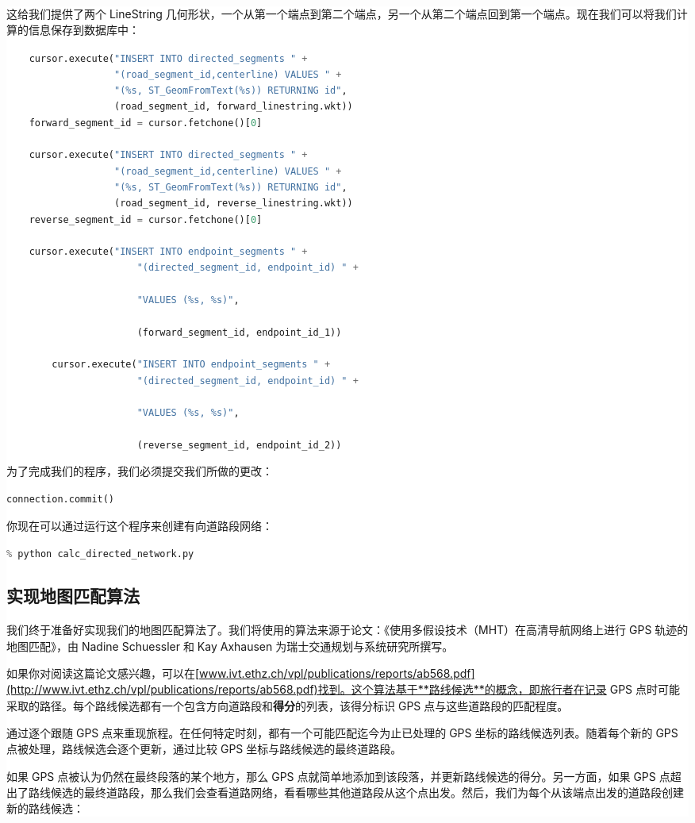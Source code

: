 这给我们提供了两个 LineString 几何形状，一个从第一个端点到第二个端点，另一个从第二个端点回到第一个端点。现在我们可以将我们计算的信息保存到数据库中：

```py
    cursor.execute("INSERT INTO directed_segments " +
                   "(road_segment_id,centerline) VALUES " +
                   "(%s, ST_GeomFromText(%s)) RETURNING id",
                   (road_segment_id, forward_linestring.wkt))
    forward_segment_id = cursor.fetchone()[0]

    cursor.execute("INSERT INTO directed_segments " +
                   "(road_segment_id,centerline) VALUES " +
                   "(%s, ST_GeomFromText(%s)) RETURNING id",
                   (road_segment_id, reverse_linestring.wkt))
    reverse_segment_id = cursor.fetchone()[0]

    cursor.execute("INSERT INTO endpoint_segments " + 
                       "(directed_segment_id, endpoint_id) " +

                       "VALUES (%s, %s)", 

                       (forward_segment_id, endpoint_id_1))

        cursor.execute("INSERT INTO endpoint_segments " + 
                       "(directed_segment_id, endpoint_id) " +

                       "VALUES (%s, %s)", 

                       (reverse_segment_id, endpoint_id_2))
```

为了完成我们的程序，我们必须提交我们所做的更改：

```py
connection.commit()
```

你现在可以通过运行这个程序来创建有向道路段网络：

```py
% python calc_directed_network.py

```

## 实现地图匹配算法

我们终于准备好实现我们的地图匹配算法了。我们将使用的算法来源于论文：《使用多假设技术（MHT）在高清导航网络上进行 GPS 轨迹的地图匹配》，由 Nadine Schuessler 和 Kay Axhausen 为瑞士交通规划与系统研究所撰写。

如果你对阅读这篇论文感兴趣，可以在[www.ivt.ethz.ch/vpl/publications/reports/ab568.pdf](http://www.ivt.ethz.ch/vpl/publications/reports/ab568.pdf)找到。这个算法基于**路线候选**的概念，即旅行者在记录 GPS 点时可能采取的路径。每个路线候选都有一个包含方向道路段和**得分**的列表，该得分标识 GPS 点与这些道路段的匹配程度。

通过逐个跟随 GPS 点来重现旅程。在任何特定时刻，都有一个可能匹配迄今为止已处理的 GPS 坐标的路线候选列表。随着每个新的 GPS 点被处理，路线候选会逐个更新，通过比较 GPS 坐标与路线候选的最终道路段。

如果 GPS 点被认为仍然在最终段落的某个地方，那么 GPS 点就简单地添加到该段落，并更新路线候选的得分。另一方面，如果 GPS 点超出了路线候选的最终道路段，那么我们会查看道路网络，看看哪些其他道路段从这个点出发。然后，我们为每个从该端点出发的道路段创建新的路线候选：
